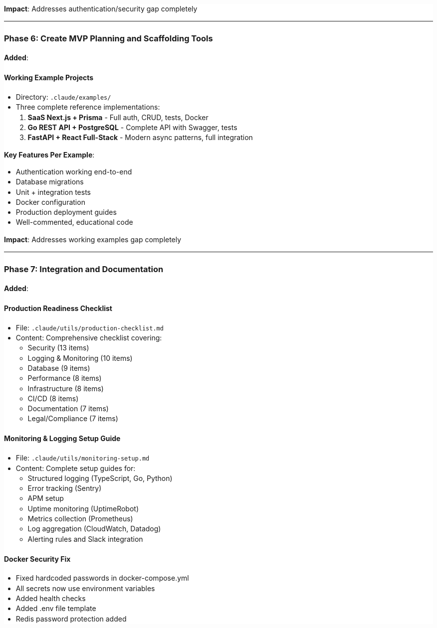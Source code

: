 **Impact**: Addresses authentication/security gap completely

---

### Phase 6: Create MVP Planning and Scaffolding Tools
**Added**:

#### Working Example Projects
- Directory: `.claude/examples/`
- Three complete reference implementations:
  1. **SaaS Next.js + Prisma** - Full auth, CRUD, tests, Docker
  2. **Go REST API + PostgreSQL** - Complete API with Swagger, tests
  3. **FastAPI + React Full-Stack** - Modern async patterns, full integration

**Key Features Per Example**:
- Authentication working end-to-end
- Database migrations
- Unit + integration tests
- Docker configuration
- Production deployment guides
- Well-commented, educational code

**Impact**: Addresses working examples gap completely

---

### Phase 7: Integration and Documentation
**Added**:

#### Production Readiness Checklist
- File: `.claude/utils/production-checklist.md`
- Content: Comprehensive checklist covering:
  - Security (13 items)
  - Logging & Monitoring (10 items)
  - Database (9 items)
  - Performance (8 items)
  - Infrastructure (8 items)
  - CI/CD (8 items)
  - Documentation (7 items)
  - Legal/Compliance (7 items)

#### Monitoring & Logging Setup Guide
- File: `.claude/utils/monitoring-setup.md`
- Content: Complete setup guides for:
  - Structured logging (TypeScript, Go, Python)
  - Error tracking (Sentry)
  - APM setup
  - Uptime monitoring (UptimeRobot)
  - Metrics collection (Prometheus)
  - Log aggregation (CloudWatch, Datadog)
  - Alerting rules and Slack integration

#### Docker Security Fix
- Fixed hardcoded passwords in docker-compose.yml
- All secrets now use environment variables
- Added health checks
- Added .env file template
- Redis password protection added
